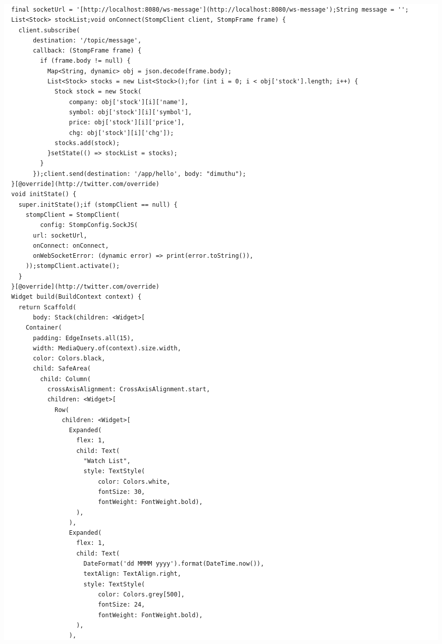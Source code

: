 ```
  final socketUrl = '[http://localhost:8080/ws-message'](http://localhost:8080/ws-message');String message = '';
  List<Stock> stockList;void onConnect(StompClient client, StompFrame frame) {
    client.subscribe(
        destination: '/topic/message',
        callback: (StompFrame frame) {
          if (frame.body != null) {
            Map<String, dynamic> obj = json.decode(frame.body);
            List<Stock> stocks = new List<Stock>();for (int i = 0; i < obj['stock'].length; i++) {
              Stock stock = new Stock(
                  company: obj['stock'][i]['name'],
                  symbol: obj['stock'][i]['symbol'],
                  price: obj['stock'][i]['price'],
                  chg: obj['stock'][i]['chg']);
              stocks.add(stock);
            }setState(() => stockList = stocks);
          }
        });client.send(destination: '/app/hello', body: "dimuthu");
  }[@override](http://twitter.com/override)
  void initState() {
    super.initState();if (stompClient == null) {
      stompClient = StompClient(
          config: StompConfig.SockJS(
        url: socketUrl,
        onConnect: onConnect,
        onWebSocketError: (dynamic error) => print(error.toString()),
      ));stompClient.activate();
    }
  }[@override](http://twitter.com/override)
  Widget build(BuildContext context) {
    return Scaffold(
        body: Stack(children: <Widget>[
      Container(
        padding: EdgeInsets.all(15),
        width: MediaQuery.of(context).size.width,
        color: Colors.black,
        child: SafeArea(
          child: Column(
            crossAxisAlignment: CrossAxisAlignment.start,
            children: <Widget>[
              Row(
                children: <Widget>[
                  Expanded(
                    flex: 1,
                    child: Text(
                      "Watch List",
                      style: TextStyle(
                          color: Colors.white,
                          fontSize: 30,
                          fontWeight: FontWeight.bold),
                    ),
                  ),
                  Expanded(
                    flex: 1,
                    child: Text(
                      DateFormat('dd MMMM yyyy').format(DateTime.now()),
                      textAlign: TextAlign.right,
                      style: TextStyle(
                          color: Colors.grey[500],
                          fontSize: 24,
                          fontWeight: FontWeight.bold),
                    ),
                  ),
```
